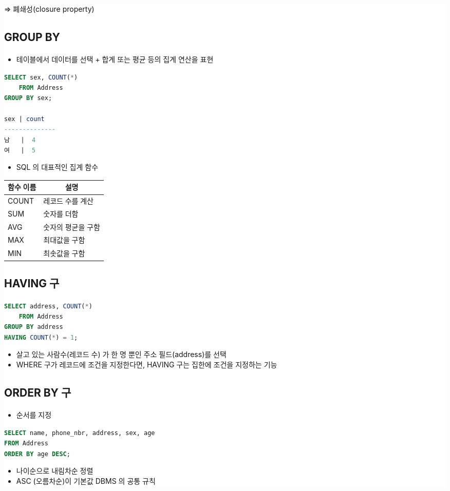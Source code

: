 ⇒ 폐쇄성(closure property)

## GROUP BY

- 테이블에서 데이터를 선택 + 합계 또는 평균 등의 집계 연산을 표현

```sql
SELECT sex, COUNT(*)
	FROM Address
GROUP BY sex;

sex | count
--------------
남   |  4
여   |  5
```

- SQL 의 대표적인 집계 함수

| 함수 이름 | 설명 |
| --- | --- |
| COUNT | 레코드 수를 계산 |
| SUM | 숫자를 더함 |
| AVG | 숫자의 평균을 구함 |
| MAX | 최대값을 구함 |
| MIN | 최솟값을 구함 |

## HAVING 구

```sql
SELECT address, COUNT(*)
	FROM Address
GROUP BY address
HAVING COUNT(*) = 1;
```

- 살고 있는 사람수(레코드 수) 가 한 명 뿐인 주소 필드(address)를 선택
- WHERE 구가 레코드에 조건을 지정한다면, HAVING 구는 집한에 조건을 지정하는 기능

## ORDER BY 구

- 순서를 지정

```sql
SELECT name, phone_nbr, address, sex, age
FROM Address
ORDER BY age DESC;
```

- 나이순으로 내림차순 정렬
- ASC (오름차순)이 기본값 DBMS 의 공통 규칙
